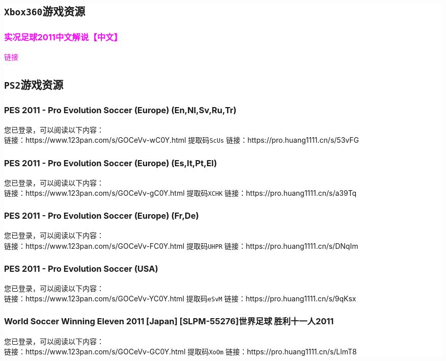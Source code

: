 <a name="ci_title17"></a>
<h2><code>Xbox360</code>游戏资源</h2>
<a name="ci_title18"></a>
<h3><span style="color: #ff00ff;">实况足球2011中文解说【中文】</span></h3>
<div>

<span style="color: #ff00ff;">链接</span>

</div>
<a name="ci_title19"></a>
<h2><code>PS2</code>游戏资源</h2>
<a name="ci_title20"></a>
<h3>PES 2011 - Pro Evolution Soccer (Europe) (En,Nl,Sv,Ru,Tr)</h3>
您已登录，可以阅读以下内容：
<div>
<div></div>
链接：https://www.123pan.com/s/GOCeVv-wC0Y.html 提取码<code>ScUs</code>
链接：https://pro.huang1111.cn/s/53vFG

</div>
<a name="ci_title21"></a>
<h3>PES 2011 - Pro Evolution Soccer (Europe) (Es,It,Pt,El)</h3>
您已登录，可以阅读以下内容：
<div>
<div></div>
链接：https://www.123pan.com/s/GOCeVv-gC0Y.html 提取码<code>XCHK</code>
链接：https://pro.huang1111.cn/s/a39Tq

</div>
<a name="ci_title22"></a>
<h3>PES 2011 - Pro Evolution Soccer (Europe) (Fr,De)</h3>
您已登录，可以阅读以下内容：
<div>
<div></div>
链接：https://www.123pan.com/s/GOCeVv-FC0Y.html 提取码<code>UHPR</code>
链接：https://pro.huang1111.cn/s/DNqIm

</div>
<a name="ci_title23"></a>
<h3>PES 2011 - Pro Evolution Soccer (USA)</h3>
您已登录，可以阅读以下内容：
<div>
<div></div>
链接：https://www.123pan.com/s/GOCeVv-YC0Y.html 提取码<code>eSvM</code>
链接：https://pro.huang1111.cn/s/9qKsx

</div>
<a name="ci_title24"></a>
<h3>World Soccer Winning Eleven 2011 [Japan] [SLPM-55276]世界足球 胜利十一人2011</h3>
您已登录，可以阅读以下内容：
<div>
<div></div>
链接：https://www.123pan.com/s/GOCeVv-GC0Y.html 提取码<code>XoOm</code>
链接：https://pro.huang1111.cn/s/LlmT8

